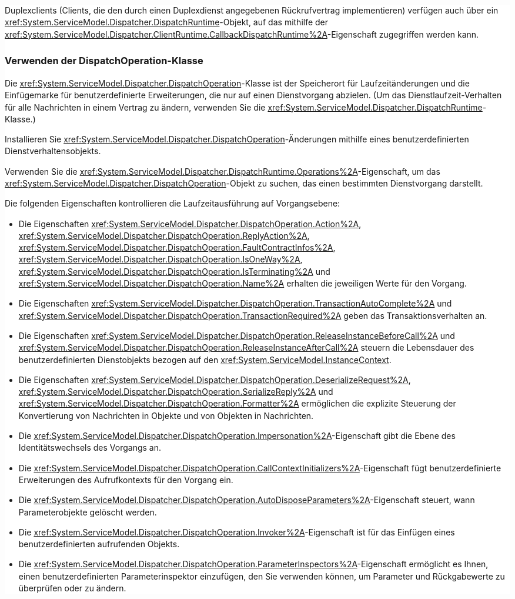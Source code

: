  Duplexclients (Clients, die den durch einen Duplexdienst angegebenen Rückrufvertrag implementieren) verfügen auch über ein <xref:System.ServiceModel.Dispatcher.DispatchRuntime>-Objekt, auf das mithilfe der <xref:System.ServiceModel.Dispatcher.ClientRuntime.CallbackDispatchRuntime%2A>-Eigenschaft zugegriffen werden kann.  
  
### <a name="using-the-dispatchoperation-class"></a>Verwenden der DispatchOperation-Klasse  
 Die <xref:System.ServiceModel.Dispatcher.DispatchOperation>-Klasse ist der Speicherort für Laufzeitänderungen und die Einfügemarke für benutzerdefinierte Erweiterungen, die nur auf einen Dienstvorgang abzielen. (Um das Dienstlaufzeit-Verhalten für alle Nachrichten in einem Vertrag zu ändern, verwenden Sie die <xref:System.ServiceModel.Dispatcher.DispatchRuntime>-Klasse.)  
  
 Installieren Sie <xref:System.ServiceModel.Dispatcher.DispatchOperation>-Änderungen mithilfe eines benutzerdefinierten Dienstverhaltensobjekts.  
  
 Verwenden Sie die <xref:System.ServiceModel.Dispatcher.DispatchRuntime.Operations%2A>-Eigenschaft, um das <xref:System.ServiceModel.Dispatcher.DispatchOperation>-Objekt zu suchen, das einen bestimmten Dienstvorgang darstellt.  
  
 Die folgenden Eigenschaften kontrollieren die Laufzeitausführung auf Vorgangsebene:  
  
-   Die Eigenschaften <xref:System.ServiceModel.Dispatcher.DispatchOperation.Action%2A>, <xref:System.ServiceModel.Dispatcher.DispatchOperation.ReplyAction%2A>, <xref:System.ServiceModel.Dispatcher.DispatchOperation.FaultContractInfos%2A>, <xref:System.ServiceModel.Dispatcher.DispatchOperation.IsOneWay%2A>, <xref:System.ServiceModel.Dispatcher.DispatchOperation.IsTerminating%2A> und <xref:System.ServiceModel.Dispatcher.DispatchOperation.Name%2A> erhalten die jeweiligen Werte für den Vorgang.  
  
-   Die Eigenschaften <xref:System.ServiceModel.Dispatcher.DispatchOperation.TransactionAutoComplete%2A> und <xref:System.ServiceModel.Dispatcher.DispatchOperation.TransactionRequired%2A> geben das Transaktionsverhalten an.  
  
-   Die Eigenschaften <xref:System.ServiceModel.Dispatcher.DispatchOperation.ReleaseInstanceBeforeCall%2A> und <xref:System.ServiceModel.Dispatcher.DispatchOperation.ReleaseInstanceAfterCall%2A> steuern die Lebensdauer des benutzerdefinierten Dienstobjekts bezogen auf den <xref:System.ServiceModel.InstanceContext>.  
  
-   Die Eigenschaften <xref:System.ServiceModel.Dispatcher.DispatchOperation.DeserializeRequest%2A>, <xref:System.ServiceModel.Dispatcher.DispatchOperation.SerializeReply%2A> und <xref:System.ServiceModel.Dispatcher.DispatchOperation.Formatter%2A> ermöglichen die explizite Steuerung der Konvertierung von Nachrichten in Objekte und von Objekten in Nachrichten.  
  
-   Die <xref:System.ServiceModel.Dispatcher.DispatchOperation.Impersonation%2A>-Eigenschaft gibt die Ebene des Identitätswechsels des Vorgangs an.  
  
-   Die <xref:System.ServiceModel.Dispatcher.DispatchOperation.CallContextInitializers%2A>-Eigenschaft fügt benutzerdefinierte Erweiterungen des Aufrufkontexts für den Vorgang ein.  
  
-   Die <xref:System.ServiceModel.Dispatcher.DispatchOperation.AutoDisposeParameters%2A>-Eigenschaft steuert, wann Parameterobjekte gelöscht werden.  
  
-   Die <xref:System.ServiceModel.Dispatcher.DispatchOperation.Invoker%2A>-Eigenschaft ist für das Einfügen eines benutzerdefinierten aufrufenden Objekts.  
  
-   Die <xref:System.ServiceModel.Dispatcher.DispatchOperation.ParameterInspectors%2A>-Eigenschaft ermöglicht es Ihnen, einen benutzerdefinierten Parameterinspektor einzufügen, den Sie verwenden können, um Parameter und Rückgabewerte zu überprüfen oder zu ändern.  
  